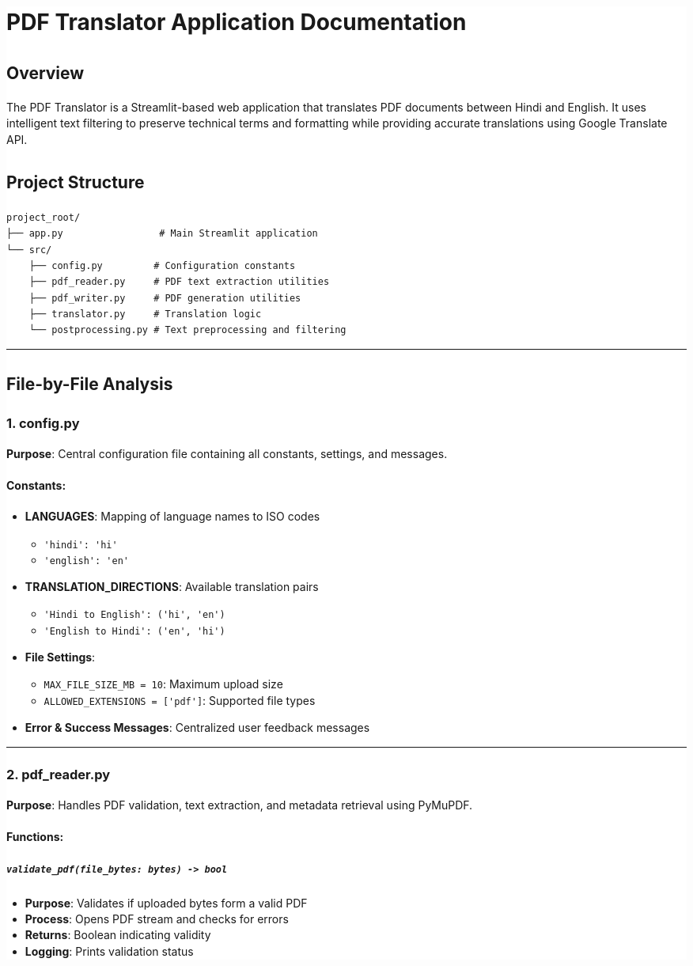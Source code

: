 # PDF Translator Application Documentation

## Overview
The PDF Translator is a Streamlit-based web application that translates PDF documents between Hindi and English. It uses intelligent text filtering to preserve technical terms and formatting while providing accurate translations using Google Translate API.

## Project Structure
```
project_root/
├── app.py                 # Main Streamlit application
└── src/
    ├── config.py         # Configuration constants
    ├── pdf_reader.py     # PDF text extraction utilities
    ├── pdf_writer.py     # PDF generation utilities
    ├── translator.py     # Translation logic
    └── postprocessing.py # Text preprocessing and filtering
```

---

## File-by-File Analysis

### 1. config.py
**Purpose**: Central configuration file containing all constants, settings, and messages.

#### Constants:
- **LANGUAGES**: Mapping of language names to ISO codes
  - `'hindi': 'hi'`
  - `'english': 'en'`

- **TRANSLATION_DIRECTIONS**: Available translation pairs
  - `'Hindi to English': ('hi', 'en')`
  - `'English to Hindi': ('en', 'hi')`

- **File Settings**:
  - `MAX_FILE_SIZE_MB = 10`: Maximum upload size
  - `ALLOWED_EXTENSIONS = ['pdf']`: Supported file types

- **Error & Success Messages**: Centralized user feedback messages

---

### 2. pdf_reader.py
**Purpose**: Handles PDF validation, text extraction, and metadata retrieval using PyMuPDF.

#### Functions:

##### `validate_pdf(file_bytes: bytes) -> bool`
- **Purpose**: Validates if uploaded bytes form a valid PDF
- **Process**: Opens PDF stream and checks for errors
- **Returns**: Boolean indicating validity
- **Logging**: Prints validation status
